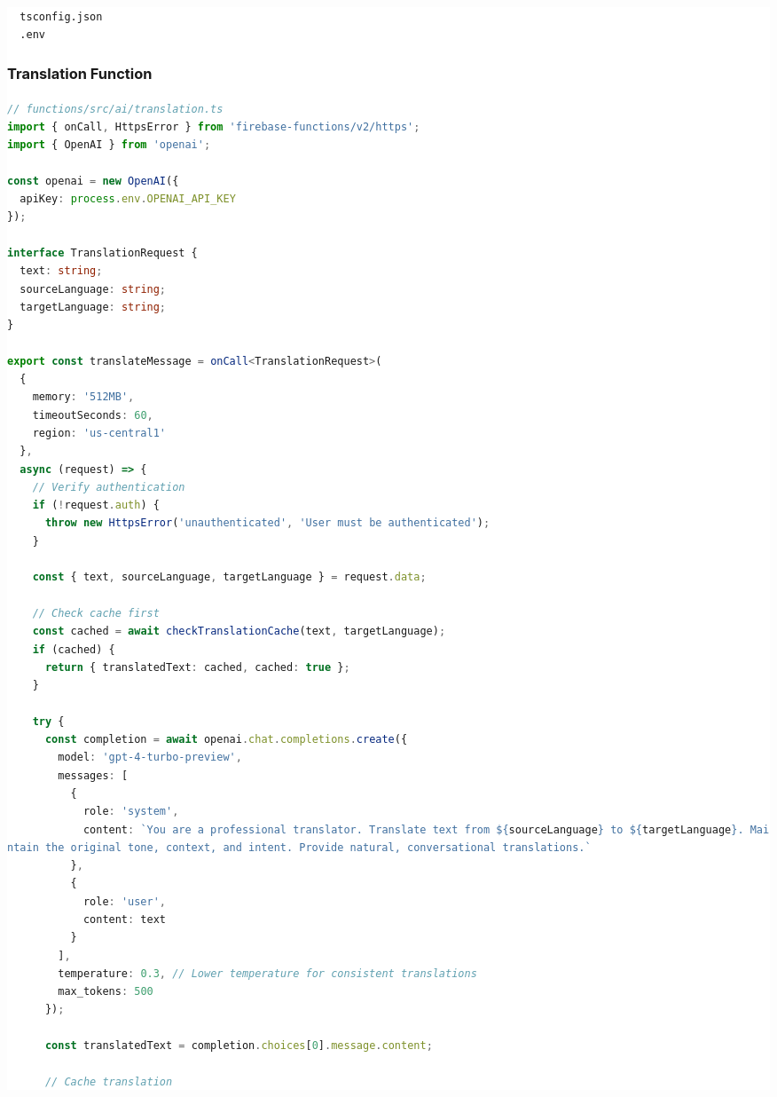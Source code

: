 ```
  tsconfig.json
  .env
```

### Translation Function

```typescript
// functions/src/ai/translation.ts
import { onCall, HttpsError } from 'firebase-functions/v2/https';
import { OpenAI } from 'openai';

const openai = new OpenAI({
  apiKey: process.env.OPENAI_API_KEY
});

interface TranslationRequest {
  text: string;
  sourceLanguage: string;
  targetLanguage: string;
}

export const translateMessage = onCall<TranslationRequest>(
  { 
    memory: '512MB',
    timeoutSeconds: 60,
    region: 'us-central1'
  },
  async (request) => {
    // Verify authentication
    if (!request.auth) {
      throw new HttpsError('unauthenticated', 'User must be authenticated');
    }

    const { text, sourceLanguage, targetLanguage } = request.data;

    // Check cache first
    const cached = await checkTranslationCache(text, targetLanguage);
    if (cached) {
      return { translatedText: cached, cached: true };
    }

    try {
      const completion = await openai.chat.completions.create({
        model: 'gpt-4-turbo-preview',
        messages: [
          {
            role: 'system',
            content: `You are a professional translator. Translate text from ${sourceLanguage} to ${targetLanguage}. Maintain the original tone, context, and intent. Provide natural, conversational translations.`
          },
          {
            role: 'user',
            content: text
          }
        ],
        temperature: 0.3, // Lower temperature for consistent translations
        max_tokens: 500
      });

      const translatedText = completion.choices[0].message.content;

      // Cache translation
```